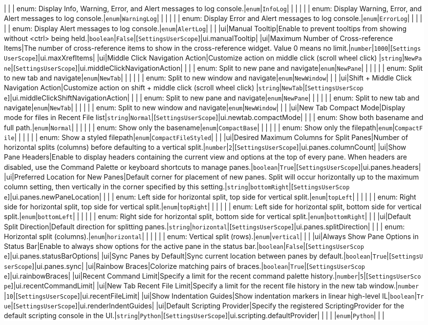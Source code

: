 | | |  enum: Display Info, Warning, Error, and Alert messages to log console.|`enum`|`InfoLog`| | |
| | |  enum: Display Warning, Error, and Alert messages to log console.|`enum`|`WarningLog`| | |
| | |  enum: Display Error and Alert messages to log console.|`enum`|`ErrorLog`| | |
| | |  enum: Display Alert messages to log console.|`enum`|`AlertLog`| | |
|ui|Manual Tooltip|Enable to prevent tooltips from showing without &lt;ctrl&gt; being held.|`boolean`|`False`|[`SettingsUserScope`]|<a id='ui.manualTooltip'>ui.manualTooltip</a>|
|ui|Maximum Number of Cross-reference Items|The number of cross-reference items to show in the cross-reference widget. Value 0 means no limit.|`number`|`1000`|[`SettingsUserScope`]|<a id='ui.maxXrefItems'>ui.maxXrefItems</a>|
|ui|Middle Click Navigation Action|Customize action on middle click (scroll wheel click) |`string`|`NewPane`|[`SettingsUserScope`]|<a id='ui.middleClickNavigationAction'>ui.middleClickNavigationAction</a>|
| | |  enum: Split to new pane and navigate|`enum`|`NewPane`| | |
| | |  enum: Split to new tab and navigate|`enum`|`NewTab`| | |
| | |  enum: Split to new window and navigate|`enum`|`NewWindow`| | |
|ui|Shift + Middle Click Navigation Action|Customize action on shift + middle click (scroll wheel click) |`string`|`NewTab`|[`SettingsUserScope`]|<a id='ui.middleClickShiftNavigationAction'>ui.middleClickShiftNavigationAction</a>|
| | |  enum: Split to new pane and navigate|`enum`|`NewPane`| | |
| | |  enum: Split to new tab and navigate|`enum`|`NewTab`| | |
| | |  enum: Split to new window and navigate|`enum`|`NewWindow`| | |
|ui|New Tab Compact Mode|Display mode for files in Recent File list|`string`|`Normal`|[`SettingsUserScope`]|<a id='ui.newtab.compactMode'>ui.newtab.compactMode</a>|
| | |  enum: Show both basename and full path.|`enum`|`Normal`| | |
| | |  enum: Show only the basename|`enum`|`CompactBase`| | |
| | |  enum: Show only the filepath|`enum`|`CompactFile`| | |
| | |  enum: Show a styled filepath|`enum`|`CompactFileStyled`| | |
|ui|Desired Maximum Columns for Split Panes|Number of horizontal splits (columns) before defaulting to a vertical split.|`number`|`2`|[`SettingsUserScope`]|<a id='ui.panes.columnCount'>ui.panes.columnCount</a>|
|ui|Show Pane Headers|Enable to display headers containing the current view and options at the top of every pane. When headers are disabled, use the Command Palette or keyboard shortcuts to manage panes.|`boolean`|`True`|[`SettingsUserScope`]|<a id='ui.panes.headers'>ui.panes.headers</a>|
|ui|Preferred Location for New Panes|Default corner for placement of new panes. Split will occur horizontally up to the maximum column setting, then vertically in the corner specified by this setting.|`string`|`bottomRight`|[`SettingsUserScope`]|<a id='ui.panes.newPaneLocation'>ui.panes.newPaneLocation</a>|
| | |  enum: Left side for horizontal split, top side for vertical split.|`enum`|`topLeft`| | |
| | |  enum: Right side for horizontal split, top side for vertical split.|`enum`|`topRight`| | |
| | |  enum: Left side for horizontal split, bottom side for vertical split.|`enum`|`bottomLeft`| | |
| | |  enum: Right side for horizontal split, bottom side for vertical split.|`enum`|`bottomRight`| | |
|ui|Default Split Direction|Default direction for splitting panes.|`string`|`horizontal`|[`SettingsUserScope`]|<a id='ui.panes.splitDirection'>ui.panes.splitDirection</a>|
| | |  enum: Horizontal split (columns).|`enum`|`horizontal`| | |
| | |  enum: Vertical split (rows).|`enum`|`vertical`| | |
|ui|Always Show Pane Options in Status Bar|Enable to always show options for the active pane in the status bar.|`boolean`|`False`|[`SettingsUserScope`]|<a id='ui.panes.statusBarOptions'>ui.panes.statusBarOptions</a>|
|ui|Sync Panes by Default|Sync current location between panes by default.|`boolean`|`True`|[`SettingsUserScope`]|<a id='ui.panes.sync'>ui.panes.sync</a>|
|ui|Rainbow Braces|Colorize matching pairs of braces.|`boolean`|`True`|[`SettingsUserScope`]|<a id='ui.rainbowBraces'>ui.rainbowBraces</a>|
|ui|Recent Command Limit|Specify a limit for the recent command palette history.|`number`|`5`|[`SettingsUserScope`]|<a id='ui.recentCommandLimit'>ui.recentCommandLimit</a>|
|ui|New Tab Recent File Limit|Specify a limit for the recent file history in the new tab window.|`number`|`10`|[`SettingsUserScope`]|<a id='ui.recentFileLimit'>ui.recentFileLimit</a>|
|ui|Show Indentation Guides|Show indentation markers in linear high-level IL|`boolean`|`True`|[`SettingsUserScope`]|<a id='ui.renderIndentGuides'>ui.renderIndentGuides</a>|
|ui|Default Scripting Provider|Specify the registered ScriptingProvider for the default scripting console in the UI.|`string`|`Python`|[`SettingsUserScope`]|<a id='ui.scripting.defaultProvider'>ui.scripting.defaultProvider</a>|
| | | |`enum`|`Python`| | |